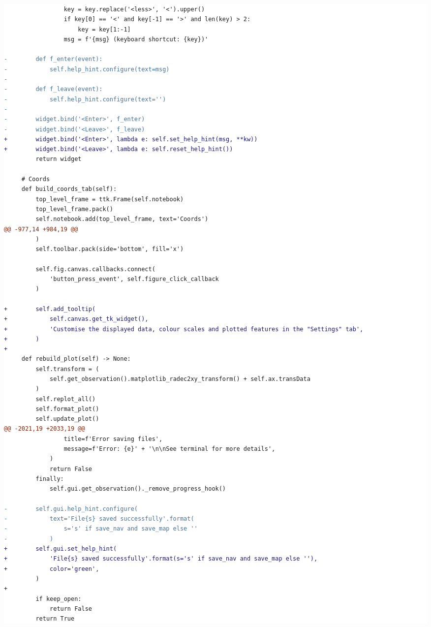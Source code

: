 ```diff
                 key = key.replace('<less>', '<').upper()
                 if key[0] == '<' and key[-1] == '>' and len(key) > 2:
                     key = key[1:-1]
                 msg = f'{msg} (keyboard shortcut: {key})'
 
-        def f_enter(event):
-            self.help_hint.configure(text=msg)
-
-        def f_leave(event):
-            self.help_hint.configure(text='')
-
-        widget.bind('<Enter>', f_enter)
-        widget.bind('<Leave>', f_leave)
+        widget.bind('<Enter>', lambda e: self.set_help_hint(msg, **kw))
+        widget.bind('<Leave>', lambda e: self.reset_help_hint())
         return widget
 
     # Coords
     def build_coords_tab(self):
         top_level_frame = ttk.Frame(self.notebook)
         top_level_frame.pack()
         self.notebook.add(top_level_frame, text='Coords')
@@ -977,14 +984,19 @@
         )
         self.toolbar.pack(side='bottom', fill='x')
 
         self.fig.canvas.callbacks.connect(
             'button_press_event', self.figure_click_callback
         )
 
+        self.add_tooltip(
+            self.canvas.get_tk_widget(),
+            'Customise the displayed data, colour scales and plotted features in the "Settings" tab',
+        )
+
     def rebuild_plot(self) -> None:
         self.transform = (
             self.get_observation().matplotlib_radec2xy_transform() + self.ax.transData
         )
         self.replot_all()
         self.format_plot()
         self.update_plot()
@@ -2021,19 +2033,19 @@
                 title=f'Error saving files',
                 message=f'Error: {e}' + '\n\nSee terminal for more details',
             )
             return False
         finally:
             self.gui.get_observation()._remove_progress_hook()
 
-        self.gui.help_hint.configure(
-            text='File{s} saved successfully'.format(
-                s='s' if save_nav and save_map else ''
-            )
+        self.gui.set_help_hint(
+            'File{s} saved successfully'.format(s='s' if save_nav and save_map else ''),
+            color='green',
         )
+
         if keep_open:
             return False
         return True
```